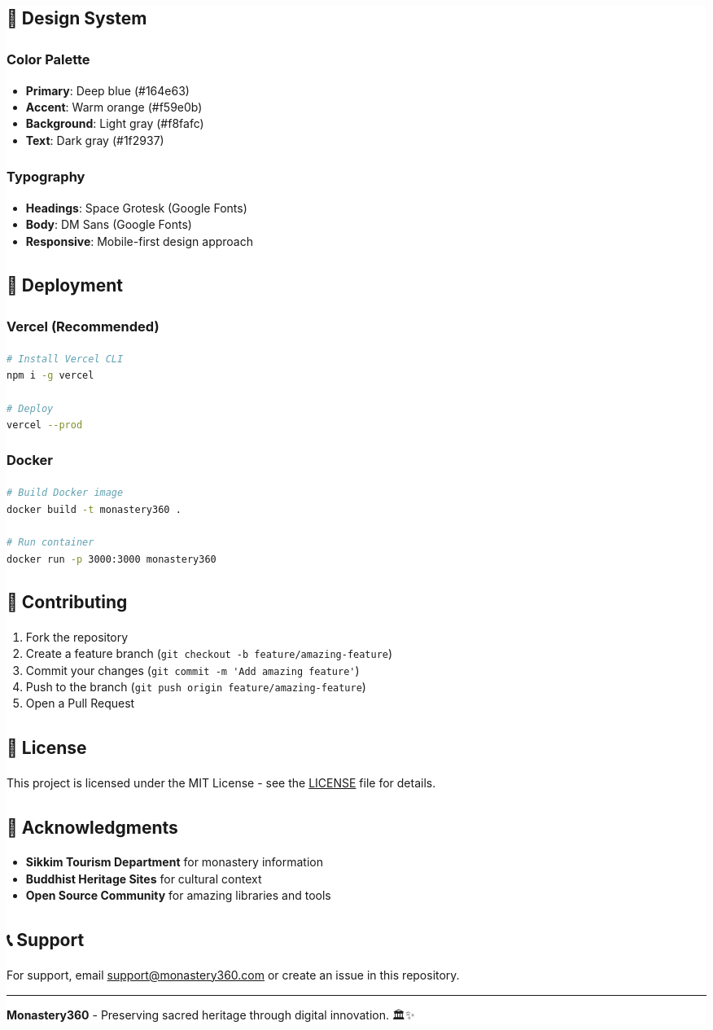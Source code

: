 ## 🎨 Design System

### Color Palette
- **Primary**: Deep blue (#164e63)
- **Accent**: Warm orange (#f59e0b)
- **Background**: Light gray (#f8fafc)
- **Text**: Dark gray (#1f2937)

### Typography
- **Headings**: Space Grotesk (Google Fonts)
- **Body**: DM Sans (Google Fonts)
- **Responsive**: Mobile-first design approach

## 🚀 Deployment

### Vercel (Recommended)
```bash
# Install Vercel CLI
npm i -g vercel

# Deploy
vercel --prod
```

### Docker
```bash
# Build Docker image
docker build -t monastery360 .

# Run container
docker run -p 3000:3000 monastery360
```

## 🤝 Contributing

1. Fork the repository
2. Create a feature branch (`git checkout -b feature/amazing-feature`)
3. Commit your changes (`git commit -m 'Add amazing feature'`)
4. Push to the branch (`git push origin feature/amazing-feature`)
5. Open a Pull Request

## 📄 License

This project is licensed under the MIT License - see the [LICENSE](LICENSE) file for details.

## 🙏 Acknowledgments

- **Sikkim Tourism Department** for monastery information
- **Buddhist Heritage Sites** for cultural context
- **Open Source Community** for amazing libraries and tools

## 📞 Support

For support, email support@monastery360.com or create an issue in this repository.

---

**Monastery360** - Preserving sacred heritage through digital innovation. 🏛️✨